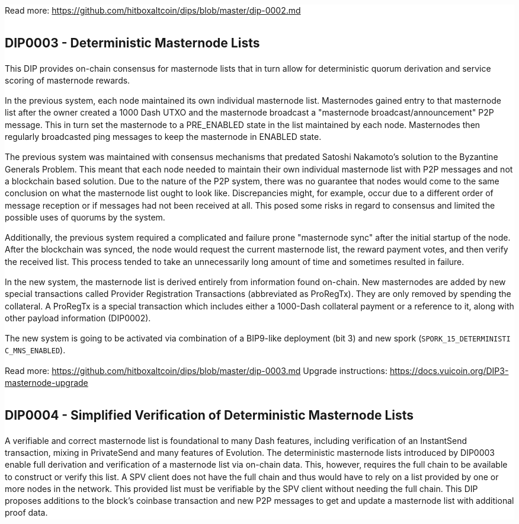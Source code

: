 Read more: https://github.com/hitboxaltcoin/dips/blob/master/dip-0002.md

DIP0003 - Deterministic Masternode Lists
----------------------------------------
This DIP provides on-chain consensus for masternode lists that in turn allow for deterministic quorum
derivation and service scoring of masternode rewards.

In the previous system, each node maintained its own individual masternode list. Masternodes gained
entry to that masternode list after the owner created a 1000 Dash UTXO and the masternode broadcast
a "masternode broadcast/announcement" P2P message. This in turn set the masternode to a PRE_ENABLED
state in the list maintained by each node. Masternodes then regularly broadcasted ping messages to
keep the masternode in ENABLED state.

The previous system was maintained with consensus mechanisms that predated Satoshi Nakamoto’s solution
to the Byzantine Generals Problem. This meant that each node needed to maintain their own individual
masternode list with P2P messages and not a blockchain based solution. Due to the nature of the P2P
system, there was no guarantee that nodes would come to the same conclusion on what the masternode
list ought to look like. Discrepancies might, for example, occur due to a different order of message
reception or if messages had not been received at all. This posed some risks in regard to consensus
and limited the possible uses of quorums by the system.

Additionally, the previous system required a complicated and failure prone "masternode sync" after
the initial startup of the node. After the blockchain was synced, the node would request the current
masternode list, the reward payment votes, and then verify the received list. This process tended to
take an unnecessarily long amount of time and sometimes resulted in failure.

In the new system, the masternode list is derived entirely from information found on-chain. New
masternodes are added by new special transactions called Provider Registration Transactions
(abbreviated as ProRegTx). They are only removed by spending the collateral. A ProRegTx is a special
transaction which includes either a 1000-Dash collateral payment or a reference to it, along with
other payload information (DIP0002).

The new system is going to be activated via combination of a BIP9-like deployment (bit 3) and new spork
(`SPORK_15_DETERMINISTIC_MNS_ENABLED`).

Read more: https://github.com/hitboxaltcoin/dips/blob/master/dip-0003.md
Upgrade instructions: https://docs.vuicoin.org/DIP3-masternode-upgrade

DIP0004 - Simplified Verification of Deterministic Masternode Lists
-------------------------------------------------------------------
A verifiable and correct masternode list is foundational to many Dash features, including verification
of an InstantSend transaction, mixing in PrivateSend and many features of Evolution. The deterministic
masternode lists introduced by DIP0003 enable full derivation and verification of a masternode list via
on-chain data. This, however, requires the full chain to be available to construct or verify this list.
A SPV client does not have the full chain and thus would have to rely on a list provided by one or more
nodes in the network. This provided list must be verifiable by the SPV client without needing the full
chain. This DIP proposes additions to the block’s coinbase transaction and new P2P messages to get and
update a masternode list with additional proof data.
